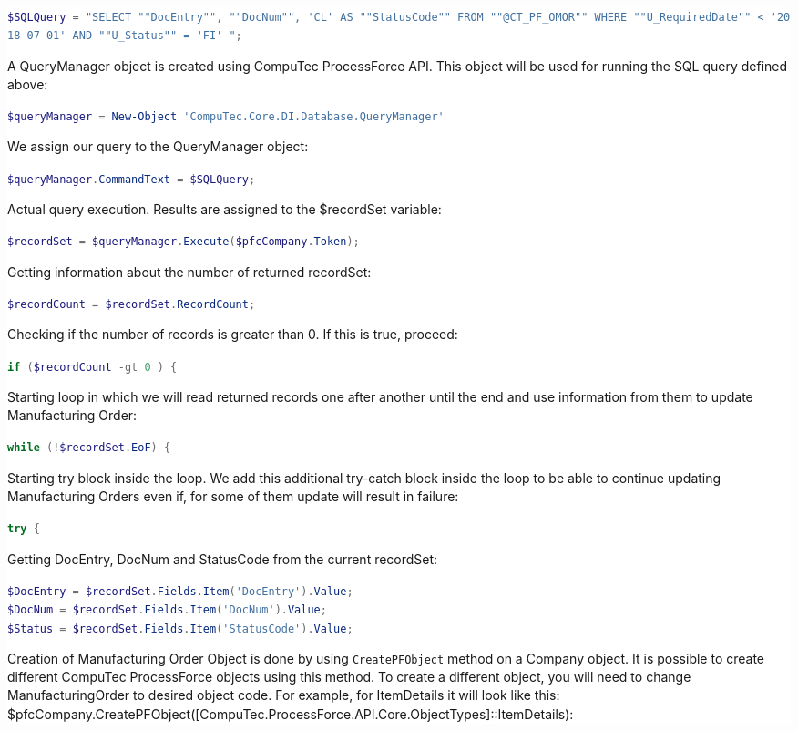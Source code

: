 ```powershell
$SQLQuery = "SELECT ""DocEntry"", ""DocNum"", 'CL' AS ""StatusCode"" FROM ""@CT_PF_OMOR"" WHERE ""U_RequiredDate"" < '2018-07-01' AND ""U_Status"" = 'FI' ";
```

A QueryManager object is created using CompuTec ProcessForce API. This object will be used for running the SQL query defined above:

```powershell
$queryManager = New-Object 'CompuTec.Core.DI.Database.QueryManager'
```

We assign our query to the QueryManager object:

```powershell
$queryManager.CommandText = $SQLQuery;
```

Actual query execution. Results are assigned to the $recordSet variable:

```powershell
$recordSet = $queryManager.Execute($pfcCompany.Token);
```

Getting information about the number of returned recordSet:

```powershell
$recordCount = $recordSet.RecordCount;
```

Checking if the number of records is greater than 0. If this is true, proceed:

```powershell
if ($recordCount -gt 0 ) {
```

Starting loop in which we will read returned records one after another until the end and use information from them to update Manufacturing Order:

```powershell
while (!$recordSet.EoF) {
```

Starting try block inside the loop. We add this additional try-catch block inside the loop to be able to continue updating Manufacturing Orders even if, for some of them update will result in failure:

```powershell
try {
```

Getting DocEntry, DocNum and StatusCode from the current recordSet:

```powershell
$DocEntry = $recordSet.Fields.Item('DocEntry').Value;
$DocNum = $recordSet.Fields.Item('DocNum').Value;
$Status = $recordSet.Fields.Item('StatusCode').Value;
```

Creation of Manufacturing Order Object is done by using `CreatePFObject` method on a Company object. It is possible to create different CompuTec ProcessForce objects using this method. To create a different object, you will need to change ManufacturingOrder to desired object code. For example, for ItemDetails it will look like this: $pfcCompany.CreatePFObject([CompuTec.ProcessForce.API.Core.ObjectTypes]::ItemDetails):
